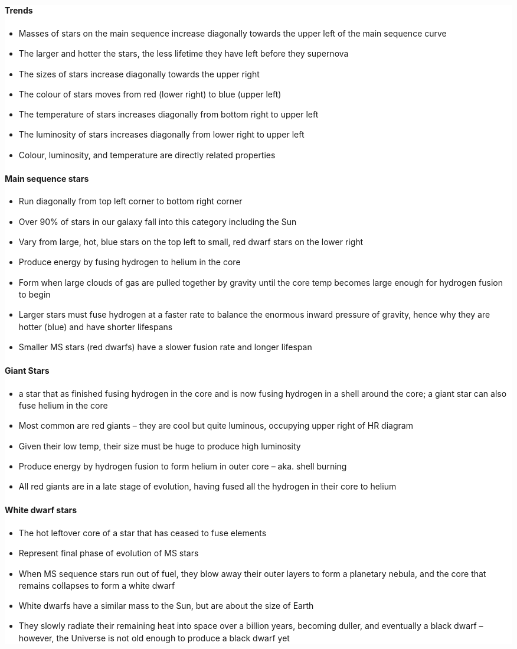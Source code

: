 #### Trends

- Masses of stars on the main sequence increase diagonally towards the upper left of the main sequence curve

- The larger and hotter the stars, the less lifetime they have left before they supernova 

- The sizes of stars increase diagonally towards the upper right 

- The colour of stars moves from red (lower right) to blue (upper left)

- The temperature of stars increases diagonally from bottom right to upper left

- The luminosity of stars increases diagonally from lower right to upper left

- Colour, luminosity, and temperature are directly related properties 

#### Main sequence stars

- Run diagonally from top left corner to bottom right corner 

- Over 90% of stars in our galaxy fall into this category including the Sun

- Vary from large, hot, blue stars on the top left to small, red dwarf stars on the lower right

- Produce energy by fusing hydrogen to helium in the core

- Form when large clouds of gas are pulled together by gravity until the core temp becomes large enough for hydrogen fusion to begin

- Larger stars must fuse hydrogen at a faster rate to balance the enormous inward pressure of gravity, hence why they are hotter (blue) and have shorter lifespans

- Smaller MS stars (red dwarfs) have a slower fusion rate and longer lifespan

#### Giant Stars

- a star that as finished fusing hydrogen in the core and is now fusing hydrogen in a shell around the core; a giant star can also fuse helium in the core 

- Most common are red giants – they are cool but quite luminous, occupying upper right of HR diagram

- Given their low temp, their size must be huge to produce high luminosity 

- Produce energy by hydrogen fusion to form helium in outer core – aka. shell burning

- All red giants are in a late stage of evolution, having fused all the hydrogen in their core to helium

#### White dwarf stars

- The hot leftover core of a star that has ceased to fuse elements

- Represent final phase of evolution of MS stars

- When MS sequence stars run out of fuel, they blow away their outer layers to form a planetary nebula, and the core that remains collapses to form a white dwarf

- White dwarfs have a similar mass to the Sun, but are about the size of Earth

- They slowly radiate their remaining heat into space over a billion years, becoming duller, and eventually a black dwarf – however, the Universe is not old enough to produce a black dwarf yet
